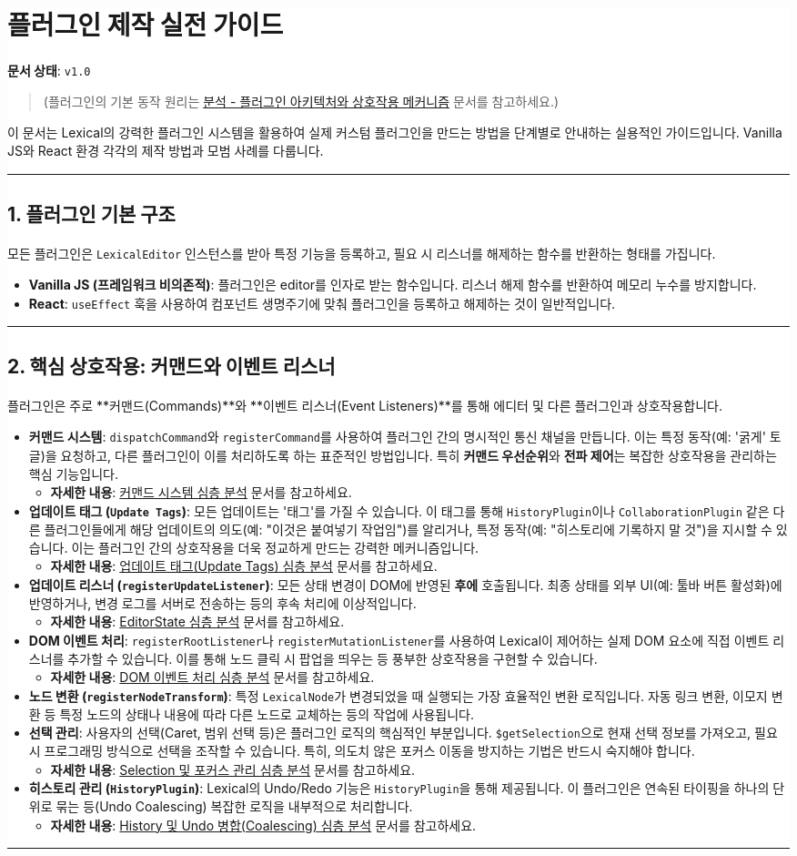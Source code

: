 # 플러그인 제작 실전 가이드

**문서 상태**: `v1.0`

> (플러그인의 기본 동작 원리는 [분석 - 플러그인 아키텍처와 상호작용 메커니즘](../analysis/plugin_and_command_system_analysis.md) 문서를 참고하세요.)

이 문서는 Lexical의 강력한 플러그인 시스템을 활용하여 실제 커스텀 플러그인을 만드는 방법을 단계별로 안내하는 실용적인 가이드입니다. Vanilla JS와 React 환경 각각의 제작 방법과 모범 사례를 다룹니다.

---

## 1. 플러그인 기본 구조

모든 플러그인은 `LexicalEditor` 인스턴스를 받아 특정 기능을 등록하고, 필요 시 리스너를 해제하는 함수를 반환하는 형태를 가집니다.

- **Vanilla JS (프레임워크 비의존적)**: 플러그인은 editor를 인자로 받는 함수입니다. 리스너 해제 함수를 반환하여 메모리 누수를 방지합니다.
- **React**: `useEffect` 훅을 사용하여 컴포넌트 생명주기에 맞춰 플러그인을 등록하고 해제하는 것이 일반적입니다.

---

## 2. 핵심 상호작용: 커맨드와 이벤트 리스너

플러그인은 주로 **커맨드(Commands)**와 **이벤트 리스너(Event Listeners)**를 통해 에디터 및 다른 플러그인과 상호작용합니다.

-   **커맨드 시스템**: `dispatchCommand`와 `registerCommand`를 사용하여 플러그인 간의 명시적인 통신 채널을 만듭니다. 이는 특정 동작(예: '굵게' 토글)을 요청하고, 다른 플러그인이 이를 처리하도록 하는 표준적인 방법입니다. 특히 **커맨드 우선순위**와 **전파 제어**는 복잡한 상호작용을 관리하는 핵심 기능입니다.
    -   **자세한 내용**: [커맨드 시스템 심층 분석](../analysis/command_system/01_command_system_overview.md) 문서를 참고하세요.
-   **업데이트 태그 (`Update Tags`)**: 모든 업데이트는 '태그'를 가질 수 있습니다. 이 태그를 통해 `HistoryPlugin`이나 `CollaborationPlugin` 같은 다른 플러그인들에게 해당 업데이트의 의도(예: "이것은 붙여넣기 작업임")를 알리거나, 특정 동작(예: "히스토리에 기록하지 말 것")을 지시할 수 있습니다. 이는 플러그인 간의 상호작용을 더욱 정교하게 만드는 강력한 메커니즘입니다.
    -   **자세한 내용**: [업데이트 태그(Update Tags) 심층 분석](../analysis/update_mechanism/04_update_tags.md) 문서를 참고하세요.
-   **업데이트 리스너 (`registerUpdateListener`)**: 모든 상태 변경이 DOM에 반영된 **후에** 호출됩니다. 최종 상태를 외부 UI(예: 툴바 버튼 활성화)에 반영하거나, 변경 로그를 서버로 전송하는 등의 후속 처리에 이상적입니다.
    -   **자세한 내용**: [EditorState 심층 분석](../analysis/update_mechanism/01_editor_state.md#4-상태-변경-감지-registerupdatelistener) 문서를 참고하세요.
-   **DOM 이벤트 처리**: `registerRootListener`나 `registerMutationListener`를 사용하여 Lexical이 제어하는 실제 DOM 요소에 직접 이벤트 리스너를 추가할 수 있습니다. 이를 통해 노드 클릭 시 팝업을 띄우는 등 풍부한 상호작용을 구현할 수 있습니다.
    -   **자세한 내용**: [DOM 이벤트 처리 심층 분석](../analysis/dom_interaction/01_dom_event_handling.md) 문서를 참고하세요.
-   **노드 변환 (`registerNodeTransform`)**: 특정 `LexicalNode`가 변경되었을 때 실행되는 가장 효율적인 변환 로직입니다. 자동 링크 변환, 이모지 변환 등 특정 노드의 상태나 내용에 따라 다른 노드로 교체하는 등의 작업에 사용됩니다.
-   **선택 관리**: 사용자의 선택(Caret, 범위 선택 등)은 플러그인 로직의 핵심적인 부분입니다. `$getSelection`으로 현재 선택 정보를 가져오고, 필요 시 프로그래밍 방식으로 선택을 조작할 수 있습니다. 특히, 의도치 않은 포커스 이동을 방지하는 기법은 반드시 숙지해야 합니다.
    -   **자세한 내용**: [Selection 및 포커스 관리 심층 분석](../analysis/selection/01_selection_and_focus_management.md) 문서를 참고하세요.
-   **히스토리 관리 (`HistoryPlugin`)**: Lexical의 Undo/Redo 기능은 `HistoryPlugin`을 통해 제공됩니다. 이 플러그인은 연속된 타이핑을 하나의 단위로 묶는 등(Undo Coalescing) 복잡한 로직을 내부적으로 처리합니다.
    -   **자세한 내용**: [History 및 Undo 병합(Coalescing) 심층 분석](../analysis/history/01_history_and_undo_coalescing.md) 문서를 참고하세요.

---